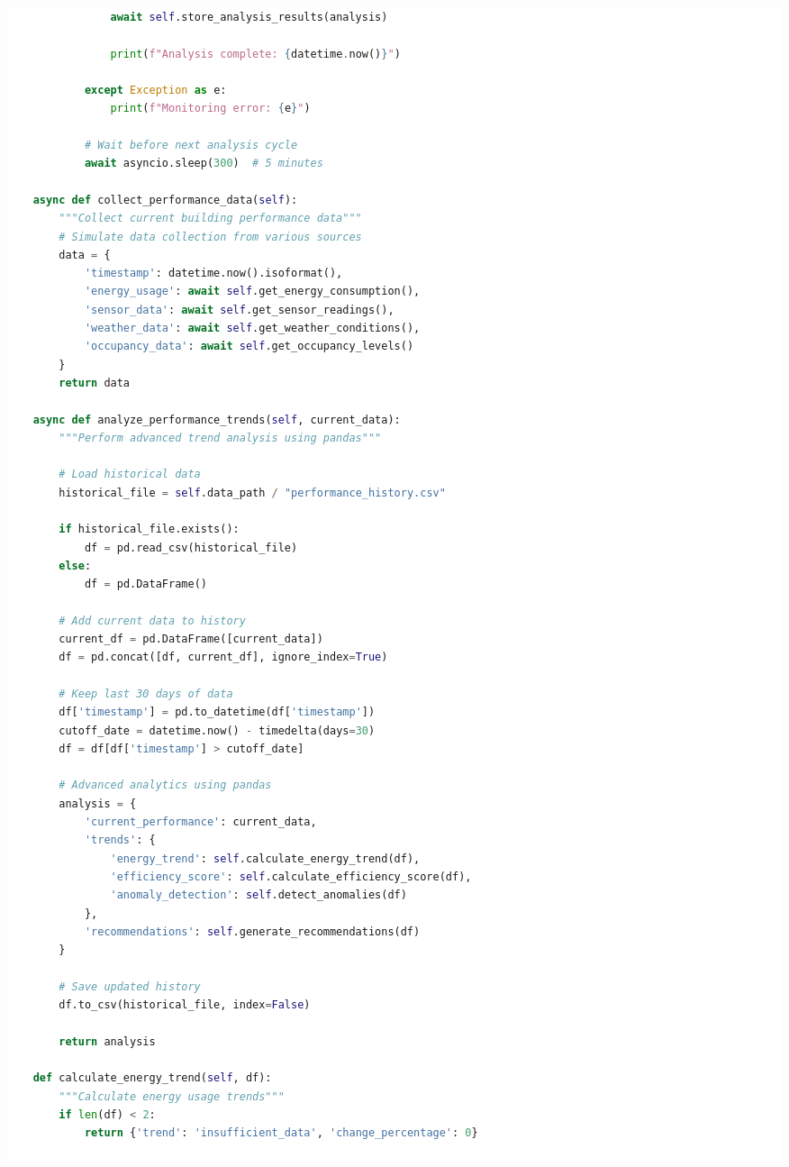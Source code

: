 ```python
                await self.store_analysis_results(analysis)
                
                print(f"Analysis complete: {datetime.now()}")
                
            except Exception as e:
                print(f"Monitoring error: {e}")
            
            # Wait before next analysis cycle
            await asyncio.sleep(300)  # 5 minutes
    
    async def collect_performance_data(self):
        """Collect current building performance data"""
        # Simulate data collection from various sources
        data = {
            'timestamp': datetime.now().isoformat(),
            'energy_usage': await self.get_energy_consumption(),
            'sensor_data': await self.get_sensor_readings(),
            'weather_data': await self.get_weather_conditions(),
            'occupancy_data': await self.get_occupancy_levels()
        }
        return data
    
    async def analyze_performance_trends(self, current_data):
        """Perform advanced trend analysis using pandas"""
        
        # Load historical data
        historical_file = self.data_path / "performance_history.csv"
        
        if historical_file.exists():
            df = pd.read_csv(historical_file)
        else:
            df = pd.DataFrame()
        
        # Add current data to history
        current_df = pd.DataFrame([current_data])
        df = pd.concat([df, current_df], ignore_index=True)
        
        # Keep last 30 days of data
        df['timestamp'] = pd.to_datetime(df['timestamp'])
        cutoff_date = datetime.now() - timedelta(days=30)
        df = df[df['timestamp'] > cutoff_date]
        
        # Advanced analytics using pandas
        analysis = {
            'current_performance': current_data,
            'trends': {
                'energy_trend': self.calculate_energy_trend(df),
                'efficiency_score': self.calculate_efficiency_score(df),
                'anomaly_detection': self.detect_anomalies(df)
            },
            'recommendations': self.generate_recommendations(df)
        }
        
        # Save updated history
        df.to_csv(historical_file, index=False)
        
        return analysis
    
    def calculate_energy_trend(self, df):
        """Calculate energy usage trends"""
        if len(df) < 2:
            return {'trend': 'insufficient_data', 'change_percentage': 0}
        
```